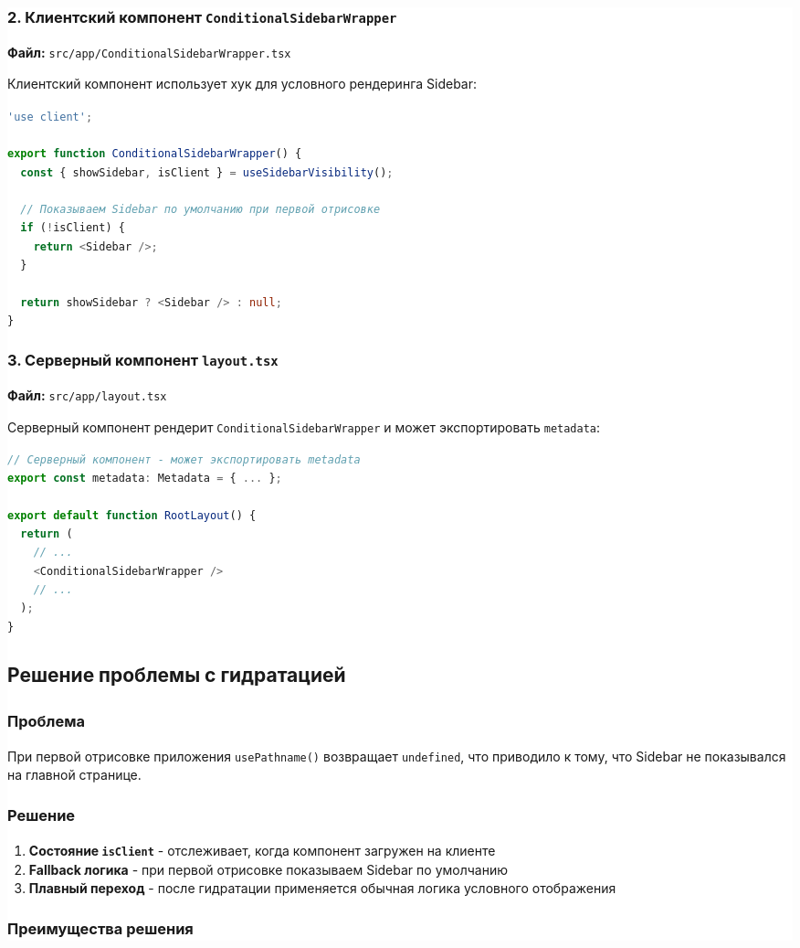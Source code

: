### 2. Клиентский компонент `ConditionalSidebarWrapper`

**Файл:** `src/app/ConditionalSidebarWrapper.tsx`

Клиентский компонент использует хук для условного рендеринга Sidebar:

```typescript
'use client';

export function ConditionalSidebarWrapper() {
  const { showSidebar, isClient } = useSidebarVisibility();

  // Показываем Sidebar по умолчанию при первой отрисовке
  if (!isClient) {
    return <Sidebar />;
  }

  return showSidebar ? <Sidebar /> : null;
}
```

### 3. Серверный компонент `layout.tsx`

**Файл:** `src/app/layout.tsx`

Серверный компонент рендерит `ConditionalSidebarWrapper` и может экспортировать `metadata`:

```typescript
// Серверный компонент - может экспортировать metadata
export const metadata: Metadata = { ... };

export default function RootLayout() {
  return (
    // ...
    <ConditionalSidebarWrapper />
    // ...
  );
}
```

## Решение проблемы с гидратацией

### Проблема

При первой отрисовке приложения `usePathname()` возвращает `undefined`, что приводило к тому,
что Sidebar не показывался на главной странице.

### Решение

1. **Состояние `isClient`** - отслеживает, когда компонент загружен на клиенте
2. **Fallback логика** - при первой отрисовке показываем Sidebar по умолчанию
3. **Плавный переход** - после гидратации применяется обычная логика условного отображения

### Преимущества решения
